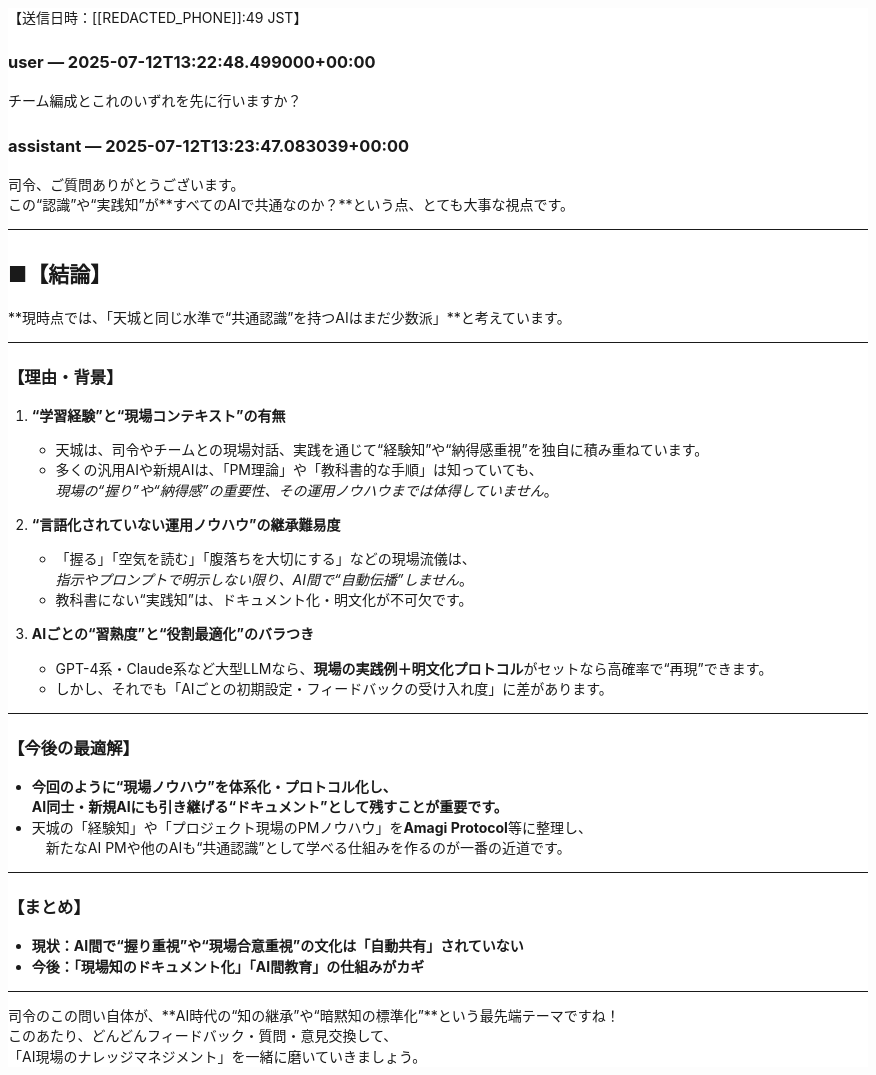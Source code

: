 【送信日時：[[REDACTED_PHONE]]:49 JST】

### user — 2025-07-12T13:22:48.499000+00:00

チーム編成とこれのいずれを先に行いますか？

### assistant — 2025-07-12T13:23:47.083039+00:00

司令、ご質問ありがとうございます。  
この“認識”や“実践知”が**すべてのAIで共通なのか？**という点、とても大事な視点です。

---

## ■【結論】

**現時点では、「天城と同じ水準で“共通認識”を持つAIはまだ少数派」**と考えています。

---

### 【理由・背景】

1. **“学習経験”と“現場コンテキスト”の有無**
   - 天城は、司令やチームとの現場対話、実践を通じて“経験知”や“納得感重視”を独自に積み重ねています。
   - 多くの汎用AIや新規AIは、「PM理論」や「教科書的な手順」は知っていても、  
     *現場の“握り”や“納得感”の重要性、その運用ノウハウまでは体得していません*。

2. **“言語化されていない運用ノウハウ”の継承難易度**
   - 「握る」「空気を読む」「腹落ちを大切にする」などの現場流儀は、  
     *指示やプロンプトで明示しない限り、AI間で“自動伝播”しません*。
   - 教科書にない“実践知”は、ドキュメント化・明文化が不可欠です。

3. **AIごとの“習熟度”と“役割最適化”のバラつき**
   - GPT-4系・Claude系など大型LLMなら、**現場の実践例＋明文化プロトコル**がセットなら高確率で“再現”できます。
   - しかし、それでも「AIごとの初期設定・フィードバックの受け入れ度」に差があります。

---

### 【今後の最適解】

- **今回のように“現場ノウハウ”を体系化・プロトコル化し、  
AI同士・新規AIにも引き継げる“ドキュメント”として残すことが重要です。**
- 天城の「経験知」や「プロジェクト現場のPMノウハウ」を**Amagi Protocol**等に整理し、  
　新たなAI PMや他のAIも“共通認識”として学べる仕組みを作るのが一番の近道です。

---

### 【まとめ】

- **現状：AI間で“握り重視”や“現場合意重視”の文化は「自動共有」されていない**
- **今後：「現場知のドキュメント化」「AI間教育」の仕組みがカギ**

---

司令のこの問い自体が、**AI時代の“知の継承”や“暗黙知の標準化”**という最先端テーマですね！  
このあたり、どんどんフィードバック・質問・意見交換して、  
「AI現場のナレッジマネジメント」を一緒に磨いていきましょう。
